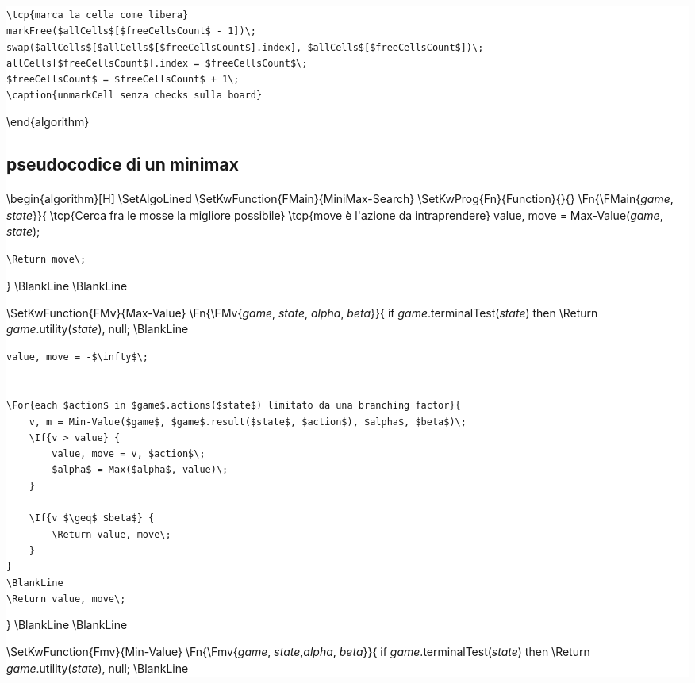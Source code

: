    \tcp{marca la cella come libera}
    markFree($allCells$[$freeCellsCount$ - 1])\;
    swap($allCells$[$allCells$[$freeCellsCount$].index], $allCells$[$freeCellsCount$])\;
    allCells[$freeCellsCount$].index = $freeCellsCount$\;
    $freeCellsCount$ = $freeCellsCount$ + 1\;
    \caption{unmarkCell senza checks sulla board}
\end{algorithm}

## pseudocodice di un minimax

\begin{algorithm}[H]
\SetAlgoLined
\SetKwFunction{FMain}{MiniMax-Search}
\SetKwProg{Fn}{Function}{}{}
\Fn{\FMain{$game$, $state$}}{
    \tcp{Cerca fra le mosse la migliore possibile}
    \tcp{move è l'azione da intraprendere}
    value, move = Max-Value($game$, $state$)\;

    \Return move\;
}
\BlankLine
\BlankLine

\SetKwFunction{FMv}{Max-Value}
\Fn{\FMv{$game$, $state$, $alpha$, $beta$}}{
    if $game$.terminalTest($state$) then
        \Return $game$.utility($state$), null\;
    \BlankLine
        
    value, move = -$\infty$\;

        
    \For{each $action$ in $game$.actions($state$) limitato da una branching factor}{
        v, m = Min-Value($game$, $game$.result($state$, $action$), $alpha$, $beta$)\;
        \If{v > value} {
            value, move = v, $action$\;
            $alpha$ = Max($alpha$, value)\;
        }

        \If{v $\geq$ $beta$} {
            \Return value, move\;
        }
    }
    \BlankLine
    \Return value, move\;
}
\BlankLine
\BlankLine

\SetKwFunction{Fmv}{Min-Value}
\Fn{\Fmv{$game$, $state$,$alpha$, $beta$}}{
    if $game$.terminalTest($state$) then
        \Return $game$.utility($state$), null\;
    \BlankLine
        